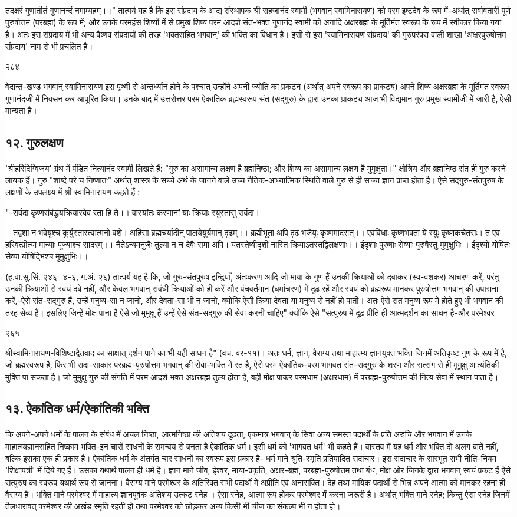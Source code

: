 तदक्षरं गुणातीतं गुणानन्दं नमाम्यहम्।।" तात्पर्य यह है कि इस संप्रदाय के आद्य संस्थापक श्री सहजानंद स्वामी (भगवान् स्वामिनारायण) को परम इष्टदेव के रूप में-अर्थात् सर्वावतारी पूर्ण पुरुषोत्तम (परब्रह्म) के रूप में; और उनके परमहंस शिष्यों में से प्रमुख शिष्य परम आदर्श संत-भक्त गुणानंद स्वामी को अनादि अक्षरब्रह्म के मूर्तिमंत स्वरूप के रूप में स्वीकार किया गया है। अतः इस संप्रदाय में भी अन्य वैष्णव संप्रदायों की तरह 'भक्तसहित भगवान्' की भक्ति का विधान है। इसी से इस 'स्वामिनारायण संप्रदाय' की गुरुपरंपरा वाली शाखा 'अक्षरपुरुषोत्तम संप्रदाय' नाम से भी प्रचलित है।

२८४

वेदान्त-खण्ड भगवान् स्वामिनारायण इस पृथ्वी से अन्तर्ध्यान होने के पश्चात् उन्होंने अपनी ज्योति का प्रकटन (अर्थात् अपने स्वरूप का प्राकट्य) अपने शिष्य अक्षरब्रह्म के मूर्तिमंत स्वरूप गुणानंदजी में निवसन कर आपूरित किया। उनके बाद में उत्तरोत्तर परम ऐकांतिक ब्रह्मस्वरूप संत (सद्गुरु) के द्वारा उनका प्राकट्य आज भी विद्यमान गुरु प्रमुख स्वामीजी में जारी है, ऐसी मान्यता है।

## १२. गुरुलक्षण
'श्रीहरिदिग्विजय' ग्रंथ में पंडित नित्यानंद स्वामी लिखते हैं: "गुरु का असामान्य लक्षण है ब्रह्मनिष्ठा; और शिष्य का असामान्य लक्षण है मुमुक्षुता।" क्षोत्रिय और ब्रह्मनिष्ठ संत ही गुरु करने लायक हैं। गुरु "शाब्दे परे च निष्णातः" अर्थात् शास्त्र के सच्चे अर्थ के जानने वाले उच्च नैतिक-आध्यात्मिक स्थिति वाले गुरु से ही सच्चा ज्ञान प्राप्त होता है। ऐसे सद्गुरु-संतपुरुष के लक्षणों के उपलक्ष्य में श्री स्वामिनारायण कहते हैं :

"-सर्वदा कृष्णसंबंद्धयक्रियास्वेव रता हि ते।। बास्यांतः करणानां याः क्रियाः स्युस्तासु सर्वदा।

। तद्वशा न भवेयुश्च कुर्युस्तास्त्वात्मनो वशे। अहिंसा ब्रह्मचर्यादीन् पालयेयुर्यमान् दृढम्।। ब्रह्मीभूता अपि दृढं भजेयुः कृष्णमादरात्।। एवंविधाः कृष्णभक्ता ये स्युः कृष्णकचेतसः। त एव हरिवत्प्रीत्या मान्याः पूज्याश्च सादरम्।। नैतेऽन्यमनुजैः तुल्या न च देवैः समा अपि। यतस्तेष्वीदृशी नास्ति क्रियाऽतस्तद्विलक्षणाः।। ईदृशाः पुरुषाः सेव्याः पुरुषैस्तु मुमुक्षुभिः । ईदृश्यो योषितः सेव्या योषिद्भिश्च मुमुक्षुभिः।।

(ह.वा.सु.सिं. २४६।४-६, ग.अं. २६) तात्पर्य यह है कि, जो गुरु-संतपुरुष इन्द्रियाँ, अंतःकरण आदि जो माया के गुण हैं उनकी क्रियाओं को दबाकर (स्व-वशकर) आचरण करें, परंतु उनकी क्रियाओं से स्वयं दबे नहीं, और केवल भगवान् संबंधी क्रियाओं को ही करें और पंचवर्तमान (धर्माचरण) में दृढ़ रहें और स्वयं को ब्रह्मरूप मानकर पुरुषोत्तम भगवान् की उपासना करें,-ऐसे संत-सद्गुरु हैं, उन्हें मनुष्य-सा न जानो, और देवता-सा भी न जानो, क्योंकि ऐसी क्रिया देवता या मनुष्य से नहीं हो पाती। अतः ऐसे संत मनुष्य रूप में होते हुए भी भगवान की तरह सेव्य हैं। इसलिए जिन्हें मोक्ष पाना है ऐसे जो मुमुक्षु हैं उन्हें ऐसे संत-सद्गुरु की सेवा करनी चाहिए" क्योंकि ऐसे "सत्पुरुष में दृढ़ प्रीति ही आत्मदर्शन का साधन है-और परमेश्वर

२६५

श्रीस्वामिनारायण-विशिष्टाद्वैतवाद का साक्षात् दर्शन पाने का भी यही साधन है" (वच. वर-११)। अतः धर्म, ज्ञान, वैराग्य तथा माहात्म्य ज्ञानयुक्त भक्ति जिनमें अतिकृष्ट गुण के रूप में है, जो ब्रह्मस्वरूप है, फिर भी सदा-साकार परब्रह्म-पुरुषोत्तम भगवान् की सेवा-भक्ति में रत है, ऐसे परम ऐकांतिक-परम भागवत संत-सद्गुरु के शरण और सत्संग से ही मुमुक्षु आत्यंतिकी मुक्ति पा सकता है। जो मुमुक्षु गुरु की संगति में परम आदर्श भक्त अक्षरब्रह्म तुल्य होता है, वही मोक्ष पाकर परमधाम (अक्षरधाम) में परब्रह्म-पुरुषोत्तम की नित्य सेवा में स्थान पाता है।

## १३. ऐकांतिक धर्म/ऐकांतिकी भक्ति
कि अपने-अपने धर्मों के पालन के संबंध में अचल निष्ठा, आत्मनिष्ठा की अतिशय दृढ़ता, एकमात्र भगवान् के सिवा अन्य समस्त पदार्थों के प्रति अरुचि और भगवान में उनके माहात्म्यज्ञानसहित निष्काम भक्ति-इन चारों साधनों के समन्वय से बनता है ऐकांतिक धर्म। इसी धर्म को 'भागवत धर्म' भी कहते हैं। वास्तव में यह धर्म और भक्ति दो अलग बातें नहीं, बल्कि इसका एक ही प्रकार है। ऐकांतिक धर्म के अंतर्गत चार साधनों का स्वरूप इस प्रकार है- धर्म माने श्रुति-स्मृति प्रतिपादित सदाचार। इस सदाचार के सारभूत सभी नीति-नियम 'शिक्षापत्री' में दिये गए हैं। उसका यथार्थ पालन ही धर्म है। ज्ञान माने जीव, ईश्वर, माया-प्रकृति, अक्षर-ब्रह्म, परब्रह्म-पुरुषोत्तम तथा बंध, मोक्ष ओर जिनके द्वारा भगवान् स्वयं प्रकट हैं ऐसे सत्पुरुष का स्वरूप यथार्थ रूप से जानना। वैराग्य माने परमेश्वर के अतिरिक्त सभी पदार्थों में अप्रीति एवं अनासक्ति। देह तथा मायिक पदार्थों से भिन्न अपने आत्मा को मानकर रहना ही वैराग्य है। भक्ति माने परमेश्वर में माहात्य ज्ञानपूर्वक अतिशय उत्कट स्नेह । ऐसा स्नेह, आत्मा रूप होकर परमेश्वर में करना जरूरी है। अर्थात् भक्ति माने स्नेह; किन्तु ऐसा स्नेह जिनमें तैलधारावत् परमेश्वर की अखंड स्मृति रहती हो तथा परमेश्वर को छोड़कर अन्य किसी भी चीज का संकल्प भी न होता हो।
